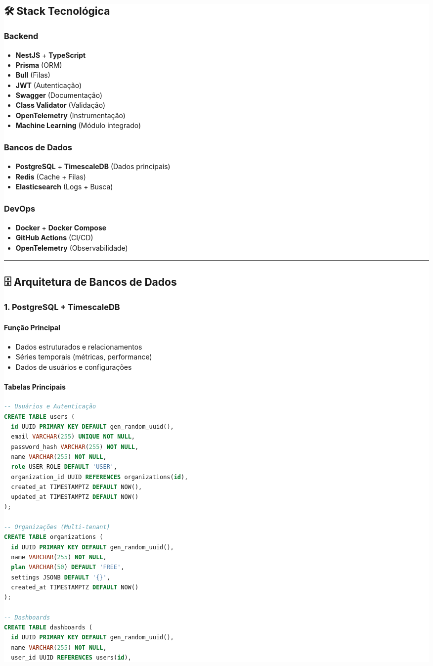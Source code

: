 ## 🛠️ Stack Tecnológica

### **Backend**
- **NestJS** + **TypeScript**
- **Prisma** (ORM)
- **Bull** (Filas)
- **JWT** (Autenticação)
- **Swagger** (Documentação)
- **Class Validator** (Validação)
- **OpenTelemetry** (Instrumentação)
- **Machine Learning** (Módulo integrado)

### **Bancos de Dados**
- **PostgreSQL** + **TimescaleDB** (Dados principais)
- **Redis** (Cache + Filas)
- **Elasticsearch** (Logs + Busca)

### **DevOps**
- **Docker** + **Docker Compose**
- **GitHub Actions** (CI/CD)
- **OpenTelemetry** (Observabilidade)

---

## 🗄️ Arquitetura de Bancos de Dados

### **1. PostgreSQL + TimescaleDB**

#### **Função Principal**
- Dados estruturados e relacionamentos
- Séries temporais (métricas, performance)
- Dados de usuários e configurações

#### **Tabelas Principais**
```sql
-- Usuários e Autenticação
CREATE TABLE users (
  id UUID PRIMARY KEY DEFAULT gen_random_uuid(),
  email VARCHAR(255) UNIQUE NOT NULL,
  password_hash VARCHAR(255) NOT NULL,
  name VARCHAR(255) NOT NULL,
  role USER_ROLE DEFAULT 'USER',
  organization_id UUID REFERENCES organizations(id),
  created_at TIMESTAMPTZ DEFAULT NOW(),
  updated_at TIMESTAMPTZ DEFAULT NOW()
);

-- Organizações (Multi-tenant)
CREATE TABLE organizations (
  id UUID PRIMARY KEY DEFAULT gen_random_uuid(),
  name VARCHAR(255) NOT NULL,
  plan VARCHAR(50) DEFAULT 'FREE',
  settings JSONB DEFAULT '{}',
  created_at TIMESTAMPTZ DEFAULT NOW()
);

-- Dashboards
CREATE TABLE dashboards (
  id UUID PRIMARY KEY DEFAULT gen_random_uuid(),
  name VARCHAR(255) NOT NULL,
  user_id UUID REFERENCES users(id),
```